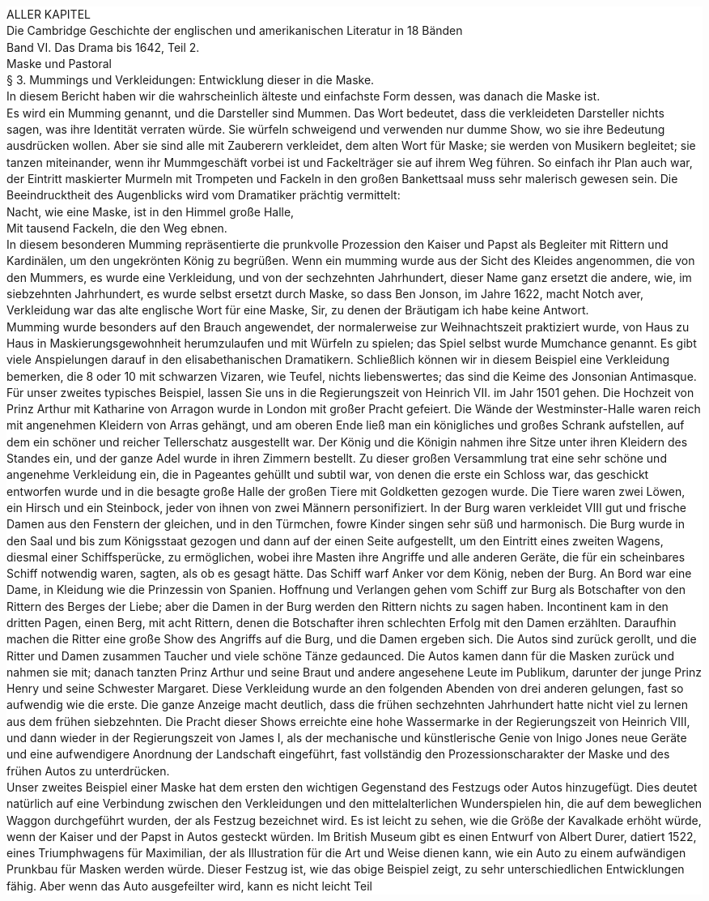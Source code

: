 ALLER KAPITEL<br/>Die Cambridge Geschichte der englischen und amerikanischen Literatur in 18 Bänden<br/>Band VI. Das Drama bis 1642, Teil 2.<br/>Maske und Pastoral<br/>§ 3. Mummings und Verkleidungen: Entwicklung dieser in die Maske.<br/>In diesem Bericht haben wir die wahrscheinlich älteste und einfachste Form dessen, was danach die Maske ist.<br/>Es wird ein Mumming genannt, und die Darsteller sind Mummen. Das Wort bedeutet, dass die verkleideten Darsteller nichts sagen, was ihre Identität verraten würde. Sie würfeln schweigend und verwenden nur dumme Show, wo sie ihre Bedeutung ausdrücken wollen. Aber sie sind alle mit Zauberern verkleidet, dem alten Wort für Maske; sie werden von Musikern begleitet; sie tanzen miteinander, wenn ihr Mummgeschäft vorbei ist und Fackelträger sie auf ihrem Weg führen. So einfach ihr Plan auch war, der Eintritt maskierter Murmeln mit Trompeten und Fackeln in den großen Bankettsaal muss sehr malerisch gewesen sein. Die Beeindrucktheit des Augenblicks wird vom Dramatiker prächtig vermittelt:<br/>Nacht, wie eine Maske, ist in den Himmel große Halle,<br/>Mit tausend Fackeln, die den Weg ebnen.<br/>In diesem besonderen Mumming repräsentierte die prunkvolle Prozession den Kaiser und Papst als Begleiter mit Rittern und Kardinälen, um den ungekrönten König zu begrüßen. Wenn ein mumming wurde aus der Sicht des Kleides angenommen, die von den Mummers, es wurde eine Verkleidung, und von der sechzehnten Jahrhundert, dieser Name ganz ersetzt die andere, wie, im siebzehnten Jahrhundert, es wurde selbst ersetzt durch Maske, so dass Ben Jonson, im Jahre 1622, macht Notch aver, Verkleidung war das alte englische Wort für eine Maske, Sir, zu denen der Bräutigam ich habe keine Antwort.<br/>Mumming wurde besonders auf den Brauch angewendet, der normalerweise zur Weihnachtszeit praktiziert wurde, von Haus zu Haus in Maskierungsgewohnheit herumzulaufen und mit Würfeln zu spielen; das Spiel selbst wurde Mumchance genannt. Es gibt viele Anspielungen darauf in den elisabethanischen Dramatikern. Schließlich können wir in diesem Beispiel eine Verkleidung bemerken, die 8 oder 10 mit schwarzen Vizaren, wie Teufel, nichts liebenswertes; das sind die Keime des Jonsonian Antimasque.<br/>Für unser zweites typisches Beispiel, lassen Sie uns in die Regierungszeit von Heinrich VII. im Jahr 1501 gehen. Die Hochzeit von Prinz Arthur mit Katharine von Arragon wurde in London mit großer Pracht gefeiert. Die Wände der Westminster-Halle waren reich mit angenehmen Kleidern von Arras gehängt, und am oberen Ende ließ man ein königliches und großes Schrank aufstellen, auf dem ein schöner und reicher Tellerschatz ausgestellt war. Der König und die Königin nahmen ihre Sitze unter ihren Kleidern des Standes ein, und der ganze Adel wurde in ihren Zimmern bestellt. Zu dieser großen Versammlung trat eine sehr schöne und angenehme Verkleidung ein, die in Pageantes gehüllt und subtil war, von denen die erste ein Schloss war, das geschickt entworfen wurde und in die besagte große Halle der großen Tiere mit Goldketten gezogen wurde. Die Tiere waren zwei Löwen, ein Hirsch und ein Steinbock, jeder von ihnen von zwei Männern personifiziert. In der Burg waren verkleidet VIII gut und frische Damen aus den Fenstern der gleichen, und in den Türmchen, fowre Kinder singen sehr süß und harmonisch. Die Burg wurde in den Saal und bis zum Königsstaat gezogen und dann auf der einen Seite aufgestellt, um den Eintritt eines zweiten Wagens, diesmal einer Schiffsperücke, zu ermöglichen, wobei ihre Masten ihre Angriffe und alle anderen Geräte, die für ein scheinbares Schiff notwendig waren, sagten, als ob es gesagt hätte. Das Schiff warf Anker vor dem König, neben der Burg. An Bord war eine Dame, in Kleidung wie die Prinzessin von Spanien. Hoffnung und Verlangen gehen vom Schiff zur Burg als Botschafter von den Rittern des Berges der Liebe; aber die Damen in der Burg werden den Rittern nichts zu sagen haben. Incontinent kam in den dritten Pagen, einen Berg, mit acht Rittern, denen die Botschafter ihren schlechten Erfolg mit den Damen erzählten. Daraufhin machen die Ritter eine große Show des Angriffs auf die Burg, und die Damen ergeben sich. Die Autos sind zurück gerollt, und die Ritter und Damen zusammen Taucher und viele schöne Tänze gedaunced. Die Autos kamen dann für die Masken zurück und nahmen sie mit; danach tanzten Prinz Arthur und seine Braut und andere angesehene Leute im Publikum, darunter der junge Prinz Henry und seine Schwester Margaret. Diese Verkleidung wurde an den folgenden Abenden von drei anderen gelungen, fast so aufwendig wie die erste. Die ganze Anzeige macht deutlich, dass die frühen sechzehnten Jahrhundert hatte nicht viel zu lernen aus dem frühen siebzehnten. Die Pracht dieser Shows erreichte eine hohe Wassermarke in der Regierungszeit von Heinrich VIII, und dann wieder in der Regierungszeit von James I, als der mechanische und künstlerische Genie von Inigo Jones neue Geräte und eine aufwendigere Anordnung der Landschaft eingeführt, fast vollständig den Prozessionscharakter der Maske und des frühen Autos zu unterdrücken.<br/>Unser zweites Beispiel einer Maske hat dem ersten den wichtigen Gegenstand des Festzugs oder Autos hinzugefügt. Dies deutet natürlich auf eine Verbindung zwischen den Verkleidungen und den mittelalterlichen Wunderspielen hin, die auf dem beweglichen Waggon durchgeführt wurden, der als Festzug bezeichnet wird. Es ist leicht zu sehen, wie die Größe der Kavalkade erhöht würde, wenn der Kaiser und der Papst in Autos gesteckt würden. Im British Museum gibt es einen Entwurf von Albert Durer, datiert 1522, eines Triumphwagens für Maximilian, der als Illustration für die Art und Weise dienen kann, wie ein Auto zu einem aufwändigen Prunkbau für Masken werden würde. Dieser Festzug ist, wie das obige Beispiel zeigt, zu sehr unterschiedlichen Entwicklungen fähig. Aber wenn das Auto ausgefeilter wird, kann es nicht leicht Teil